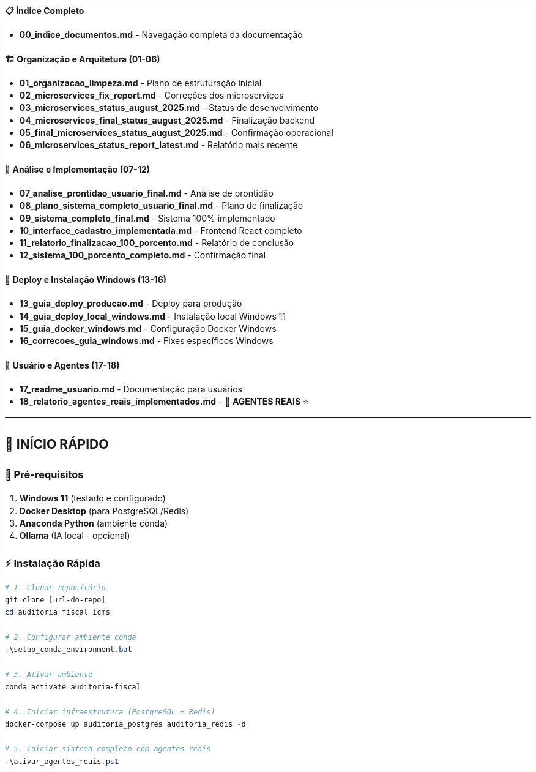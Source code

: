 #### **📋 Índice Completo**
- **[00_indice_documentos.md](./documentos/00_indice_documentos.md)** - Navegação completa da documentação

#### **🏗️ Organização e Arquitetura (01-06)**
- **01_organizacao_limpeza.md** - Plano de estruturação inicial
- **02_microservices_fix_report.md** - Correções dos microserviços  
- **03_microservices_status_august_2025.md** - Status de desenvolvimento
- **04_microservices_final_status_august_2025.md** - Finalização backend
- **05_final_microservices_status_august_2025.md** - Confirmação operacional
- **06_microservices_status_report_latest.md** - Relatório mais recente

#### **🎯 Análise e Implementação (07-12)**
- **07_analise_prontidao_usuario_final.md** - Análise de prontidão
- **08_plano_sistema_completo_usuario_final.md** - Plano de finalização
- **09_sistema_completo_final.md** - Sistema 100% implementado
- **10_interface_cadastro_implementada.md** - Frontend React completo
- **11_relatorio_finalizacao_100_porcento.md** - Relatório de conclusão
- **12_sistema_100_porcento_completo.md** - Confirmação final

#### **🚀 Deploy e Instalação Windows (13-16)**
- **13_guia_deploy_producao.md** - Deploy para produção
- **14_guia_deploy_local_windows.md** - Instalação local Windows 11
- **15_guia_docker_windows.md** - Configuração Docker Windows
- **16_correcoes_guia_windows.md** - Fixes específicos Windows

#### **👤 Usuário e Agentes (17-18)**
- **17_readme_usuario.md** - Documentação para usuários
- **18_relatorio_agentes_reais_implementados.md** - **🤖 AGENTES REAIS** ⭐

---

## 🚀 **INÍCIO RÁPIDO**

### **🔧 Pré-requisitos**
1. **Windows 11** (testado e configurado)
2. **Docker Desktop** (para PostgreSQL/Redis)
3. **Anaconda Python** (ambiente conda)
4. **Ollama** (IA local - opcional)

### **⚡ Instalação Rápida**
```powershell
# 1. Clonar repositório
git clone [url-do-repo]
cd auditoria_fiscal_icms

# 2. Configurar ambiente conda
.\setup_conda_environment.bat

# 3. Ativar ambiente
conda activate auditoria-fiscal

# 4. Iniciar infraestrutura (PostgreSQL + Redis)
docker-compose up auditoria_postgres auditoria_redis -d

# 5. Iniciar sistema completo com agentes reais
.\ativar_agentes_reais.ps1
```
